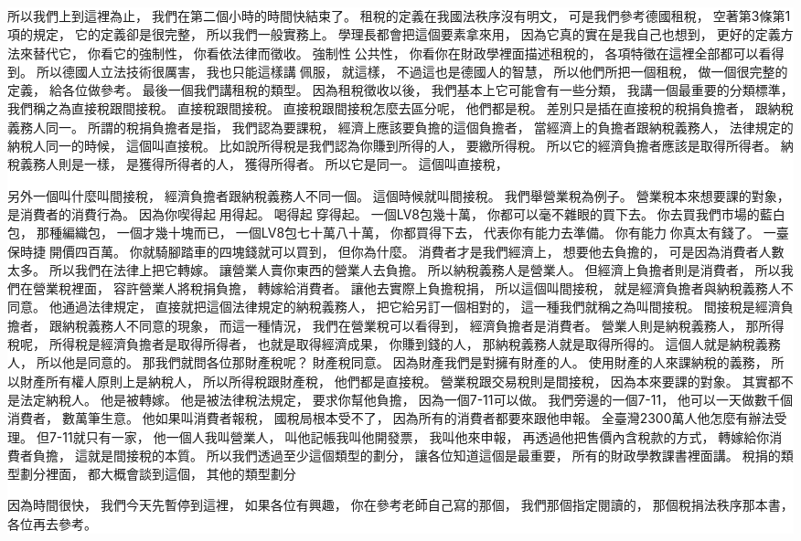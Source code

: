 




所以我們上到這裡為止， 我們在第二個小時的時間快結束了。 租稅的定義在我國法秩序沒有明文， 可是我們參考德國租稅， 空著第3條第1項的規定， 它的定義卻是很完整， 所以我們一般實務上。 學理長都會把這個要素拿來用， 因為它真的實在是我自己也想到， 更好的定義方法來替代它， 你看它的強制性， 你看依法律而徵收。 強制性 公共性， 你看你在財政學裡面描述租稅的， 各項特徵在這裡全部都可以看得到。 所以德國人立法技術很厲害， 我也只能這樣講 佩服， 就這樣， 不過這也是德國人的智慧， 所以他們所把一個租稅， 做一個很完整的定義， 給各位做參考。 最後一個我們講租稅的類型。 因為租稅徵收以後， 我們基本上它可能會有一些分類， 我講一個最重要的分類標準， 我們稱之為直接稅跟間接稅。 直接稅跟間接稅。 直接稅跟間接稅怎麼去區分呢， 他們都是稅。 差別只是插在直接稅的稅捐負擔者， 跟納稅義務人同一。 所謂的稅捐負擔者是指， 我們認為要課稅， 經濟上應該要負擔的這個負擔者， 當經濟上的負擔者跟納稅義務人， 法律規定的納稅人同一的時候， 這個叫直接稅。 比如說所得稅是我們認為你賺到所得的人， 要繳所得稅。 所以它的經濟負擔者應該是取得所得者。 納稅義務人則是一樣， 是獲得所得者的人， 獲得所得者。 所以它是同一。 這個叫直接稅，










另外一個叫什麼叫間接稅， 經濟負擔者跟納稅義務人不同一個。 這個時候就叫間接稅。 我們舉營業稅為例子。 營業稅本來想要課的對象， 是消費者的消費行為。 因為你喫得起 用得起。 喝得起 穿得起。 一個LV8包幾十萬， 你都可以毫不雜眼的買下去。 你去買我們市場的藍白包， 那種編織包， 一個才幾十塊而已， 一個LV8包七十萬八十萬， 你都買得下去， 代表你有能力去準備。 你有能力 你真太有錢了。 一臺保時捷 開價四百萬。 你就騎腳踏車的四塊錢就可以買到， 但你為什麼。 消費者才是我們經濟上， 想要他去負擔的， 可是因為消費者人數太多。 所以我們在法律上把它轉嫁。 讓營業人賣你東西的營業人去負擔。 所以納稅義務人是營業人。 但經濟上負擔者則是消費者， 所以我們在營業稅裡面， 容許營業人將稅捐負擔， 轉嫁給消費者。 讓他去實際上負擔稅捐， 所以這個叫間接稅， 就是經濟負擔者與納稅義務人不同意。 他通過法律規定， 直接就把這個法律規定的納稅義務人， 把它給另訂一個相對的， 這一種我們就稱之為叫間接稅。 間接稅是經濟負擔者， 跟納稅義務人不同意的現象， 而這一種情況， 我們在營業稅可以看得到， 經濟負擔者是消費者。 營業人則是納稅義務人， 那所得稅呢， 所得稅是經濟負擔者是取得所得者， 也就是取得經濟成果， 你賺到錢的人， 那納稅義務人就是取得所得的。 這個人就是納稅義務人， 所以他是同意的。 那我們就問各位那財產稅呢？ 財產稅同意。 因為財產我們是對擁有財產的人。 使用財產的人來課納稅的義務， 所以財產所有權人原則上是納稅人， 所以所得稅跟財產稅， 他們都是直接稅。 營業稅跟交易稅則是間接稅， 因為本來要課的對象。 其實都不是法定納稅人。 他是被轉嫁。 他是被法律稅法規定， 要求你幫他負擔， 因為一個7-11可以做。 我們旁邊的一個7-11， 他可以一天做數千個消費者， 數萬筆生意。 他如果叫消費者報稅， 國稅局根本受不了， 因為所有的消費者都要來跟他申報。 全臺灣2300萬人他怎麼有辦法受理。 但7-11就只有一家， 他一個人我叫營業人， 叫他記帳我叫他開發票， 我叫他來申報， 再透過他把售價內含稅款的方式， 轉嫁給你消費者負擔， 這就是間接稅的本質。 所以我們透過至少這個類型的劃分， 讓各位知道這個是最重要， 所有的財政學教課書裡面講。 稅捐的類型劃分裡面， 都大概會談到這個， 其他的類型劃分

因為時間很快， 我們今天先暫停到這裡， 如果各位有興趣， 你在參考老師自己寫的那個， 我們那個指定閱讀的， 那個稅捐法秩序那本書， 各位再去參考。